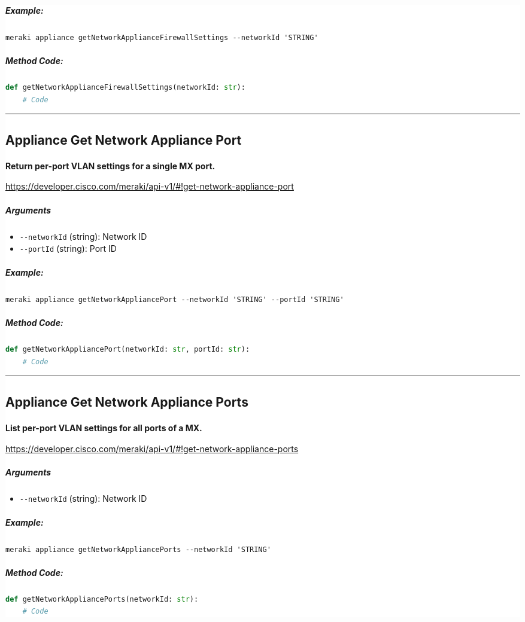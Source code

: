 
##### Example:
```
meraki appliance getNetworkApplianceFirewallSettings --networkId 'STRING'
````

##### Method Code:
```python
def getNetworkApplianceFirewallSettings(networkId: str):
    # Code
````



----------------------------------------
## Appliance Get Network Appliance Port


**Return per-port VLAN settings for a single MX port.**

https://developer.cisco.com/meraki/api-v1/#!get-network-appliance-port

##### Arguments
- `--networkId` (string): Network ID
- `--portId` (string): Port ID


##### Example:
```
meraki appliance getNetworkAppliancePort --networkId 'STRING' --portId 'STRING'
````

##### Method Code:
```python
def getNetworkAppliancePort(networkId: str, portId: str):
    # Code
````



----------------------------------------
## Appliance Get Network Appliance Ports


**List per-port VLAN settings for all ports of a MX.**

https://developer.cisco.com/meraki/api-v1/#!get-network-appliance-ports

##### Arguments
- `--networkId` (string): Network ID


##### Example:
```
meraki appliance getNetworkAppliancePorts --networkId 'STRING'
````

##### Method Code:
```python
def getNetworkAppliancePorts(networkId: str):
    # Code
````
